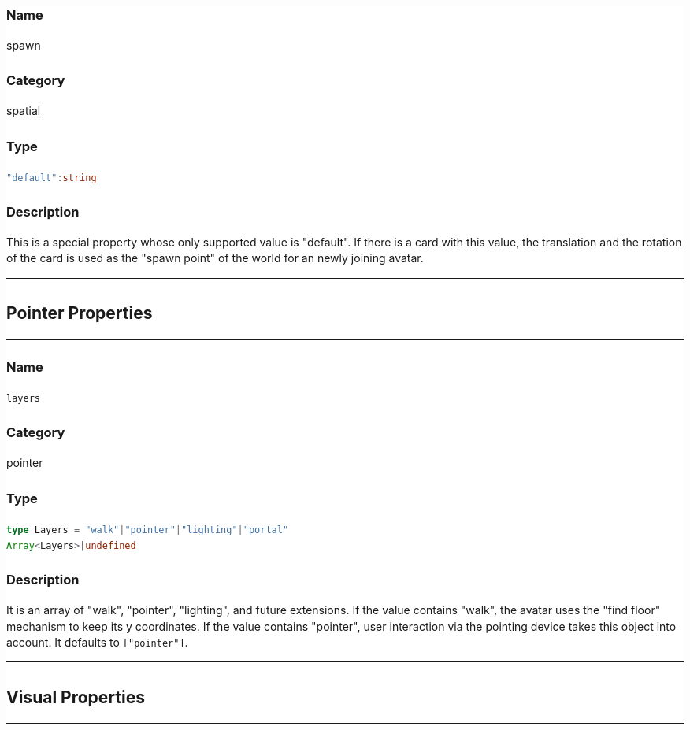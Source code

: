 
### Name

spawn

### Category

spatial

### Type

```TypeScript
"default":string
```

### Description

This is a special property whose only supported value is "default". If there is a card with this value, the translation and the rotation of the card is used as the "spawn point" of the world for an newly joining avatar.

---

## Pointer Properties

---

### Name
`layers`

### Category
pointer

### Type

```TypeScript
type Layers = "walk"|"pointer"|"lighting"|"portal"
Array<Layers>|undefined
```

### Description

It is an array of "walk", "pointer", "lighting", and future extensions.  If the value contains "walk", the avatar uses the "find floor" mechanism to keep its y coordinates. If the value contains "pointer", user interaction via the pointing device takes this object into account. It defaults to `["pointer"]`.

---

## Visual Properties

---
